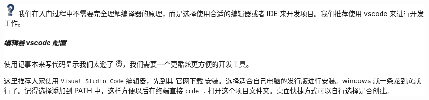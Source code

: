 <img src="../../assets/question.png" width = "25px"> 我们在入门过程中不需要完全理解编译器的原理，而是选择使用合适的编辑器或者 IDE 来开发项目。我们推荐使用 vscode 来进行开发工作。



##### 编辑器 vscode 配置

使用记事本来写代码显示我们太逊了 :innocent:，我们需要一个更酷炫更方便的开发工具。

这里推荐大家使用 `Visual Studio Code` 编辑器，先到其 [官网下载](https://code.visualstudio.com/) 安装。选择适合自己电脑的发行版进行安装。windows 就一条龙到底就行了。记得选择添加到 PATH 中，这样方便以后在终端直接 `code .` 打开这个项目文件夹。桌面快捷方式可以自行选择是否创建。
